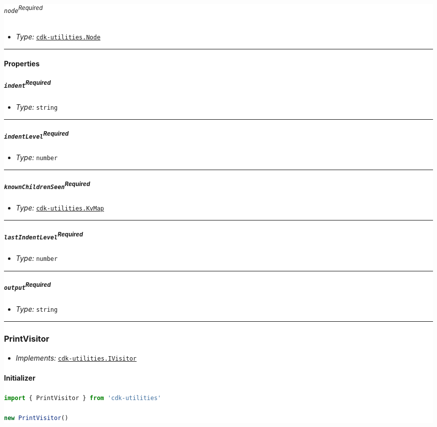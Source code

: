 ###### `node`<sup>Required</sup> <a name="cdk-utilities.PrintTreeStructureVisitor.parameter.node"></a>

- *Type:* [`cdk-utilities.Node`](#cdk-utilities.Node)

---


#### Properties <a name="Properties"></a>

##### `indent`<sup>Required</sup> <a name="cdk-utilities.PrintTreeStructureVisitor.property.indent"></a>

- *Type:* `string`

---

##### `indentLevel`<sup>Required</sup> <a name="cdk-utilities.PrintTreeStructureVisitor.property.indentLevel"></a>

- *Type:* `number`

---

##### `knownChildrenSeen`<sup>Required</sup> <a name="cdk-utilities.PrintTreeStructureVisitor.property.knownChildrenSeen"></a>

- *Type:* [`cdk-utilities.KvMap`](#cdk-utilities.KvMap)

---

##### `lastIndentLevel`<sup>Required</sup> <a name="cdk-utilities.PrintTreeStructureVisitor.property.lastIndentLevel"></a>

- *Type:* `number`

---

##### `output`<sup>Required</sup> <a name="cdk-utilities.PrintTreeStructureVisitor.property.output"></a>

- *Type:* `string`

---


### PrintVisitor <a name="cdk-utilities.PrintVisitor"></a>

- *Implements:* [`cdk-utilities.IVisitor`](#cdk-utilities.IVisitor)

#### Initializer <a name="cdk-utilities.PrintVisitor.Initializer"></a>

```typescript
import { PrintVisitor } from 'cdk-utilities'

new PrintVisitor()
```
